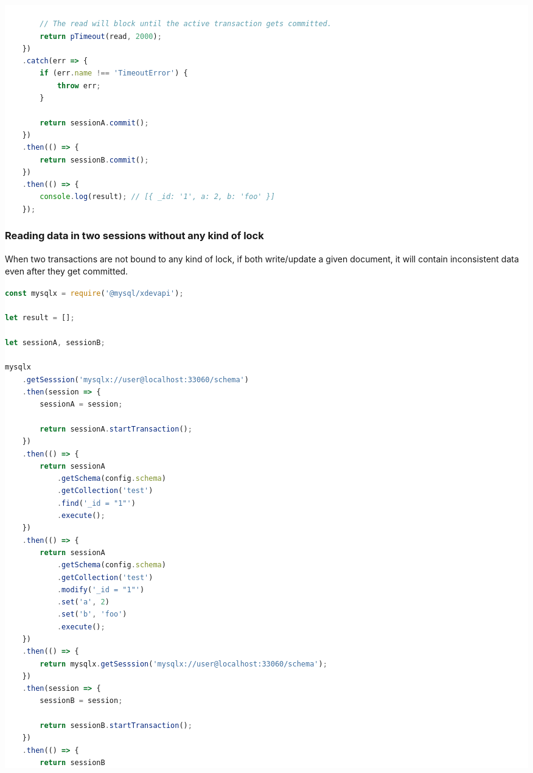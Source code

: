 ```js

        // The read will block until the active transaction gets committed.
        return pTimeout(read, 2000);
    })
    .catch(err => {
        if (err.name !== 'TimeoutError') {
            throw err;
        }

        return sessionA.commit();
    })
    .then(() => {
        return sessionB.commit();
    })
    .then(() => {
        console.log(result); // [{ _id: '1', a: 2, b: 'foo' }]
    });
```

### Reading data in two sessions without any kind of lock

When two transactions are not bound to any kind of lock, if both write/update a given document, it will contain inconsistent data even after they get committed.

```js
const mysqlx = require('@mysql/xdevapi');

let result = [];

let sessionA, sessionB;

mysqlx
    .getSesssion('mysqlx://user@localhost:33060/schema')
    .then(session => {
        sessionA = session;

        return sessionA.startTransaction();
    })
    .then(() => {
        return sessionA
            .getSchema(config.schema)
            .getCollection('test')
            .find('_id = "1"')
            .execute();
    })
    .then(() => {
        return sessionA
            .getSchema(config.schema)
            .getCollection('test')
            .modify('_id = "1"')
            .set('a', 2)
            .set('b', 'foo')
            .execute();
    })
    .then(() => {
        return mysqlx.getSesssion('mysqlx://user@localhost:33060/schema');
    })
    .then(session => {
        sessionB = session;

        return sessionB.startTransaction();
    })
    .then(() => {
        return sessionB
```